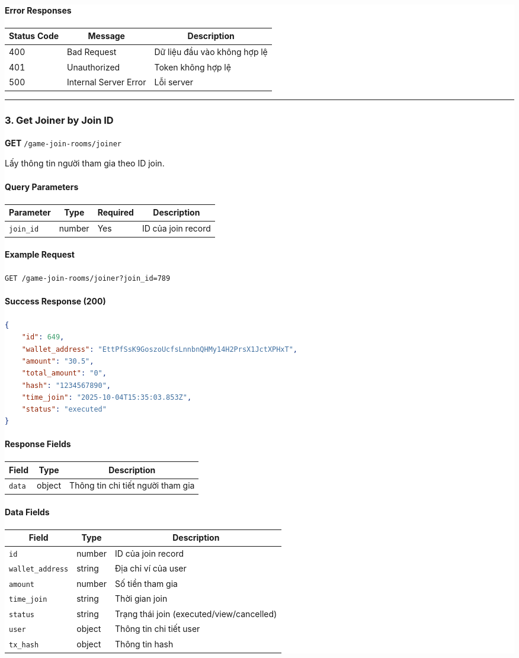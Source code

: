 #### Error Responses
| Status Code | Message | Description |
|-------------|---------|-------------|
| 400 | Bad Request | Dữ liệu đầu vào không hợp lệ |
| 401 | Unauthorized | Token không hợp lệ |
| 500 | Internal Server Error | Lỗi server |

---

### 3. Get Joiner by Join ID
**GET** `/game-join-rooms/joiner`

Lấy thông tin người tham gia theo ID join.

#### Query Parameters
| Parameter | Type | Required | Description |
|-----------|------|----------|-------------|
| `join_id` | number | Yes | ID của join record |

#### Example Request
```
GET /game-join-rooms/joiner?join_id=789
```

#### Success Response (200)
```json
{
    "id": 649,
    "wallet_address": "EttPfSsK9GoszoUcfsLnnbnQHMy14H2PrsX1JctXPHxT",
    "amount": "30.5",
    "total_amount": "0",
    "hash": "1234567890",
    "time_join": "2025-10-04T15:35:03.853Z",
    "status": "executed"
}
```

#### Response Fields
| Field | Type | Description |
|-------|------|-------------|
| `data` | object | Thông tin chi tiết người tham gia |

#### Data Fields
| Field | Type | Description |
|-------|------|-------------|
| `id` | number | ID của join record |
| `wallet_address` | string | Địa chỉ ví của user |
| `amount` | number | Số tiền tham gia |
| `time_join` | string | Thời gian join |
| `status` | string | Trạng thái join (executed/view/cancelled) |
| `user` | object | Thông tin chi tiết user |
| `tx_hash` | object | Thông tin hash |
